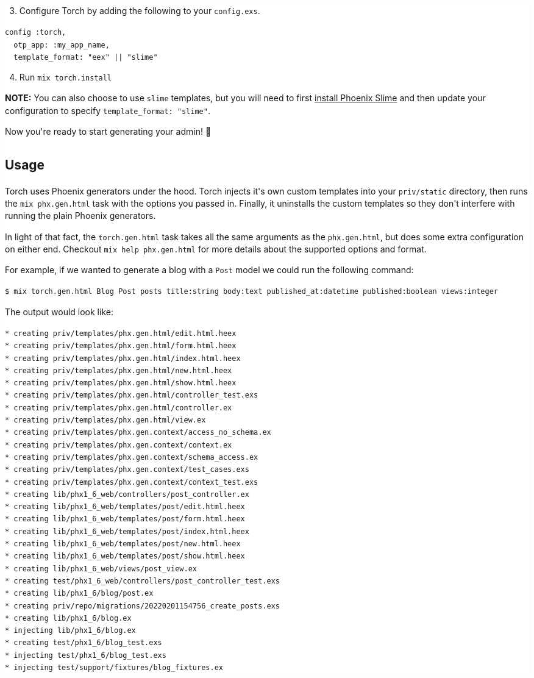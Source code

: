 3. Configure Torch by adding the following to your `config.exs`.

```
config :torch,
  otp_app: :my_app_name,
  template_format: "eex" || "slime"
```

4. Run `mix torch.install`

**NOTE:** You can also choose to use `slime` templates, but you will need to
first [install Phoenix Slime](https://github.com/slime-lang/phoenix_slime) and
then update your configuration to specify `template_format: "slime"`.

Now you're ready to start generating your admin! :tada:

## Usage

Torch uses Phoenix generators under the hood. Torch injects it's own custom templates
into your `priv/static` directory, then runs the `mix phx.gen.html` task with the options
you passed in. Finally, it uninstalls the custom templates so they don't interfere with
running the plain Phoenix generators.

In light of that fact, the `torch.gen.html` task takes all the same arguments as the `phx.gen.html`,
but does some extra configuration on either end. Checkout `mix help phx.gen.html` for more details
about the supported options and format.

For example, if we wanted to generate a blog with a `Post` model we could run the following command:

```bash
$ mix torch.gen.html Blog Post posts title:string body:text published_at:datetime published:boolean views:integer
```

The output would look like:

```bash
* creating priv/templates/phx.gen.html/edit.html.heex
* creating priv/templates/phx.gen.html/form.html.heex
* creating priv/templates/phx.gen.html/index.html.heex
* creating priv/templates/phx.gen.html/new.html.heex
* creating priv/templates/phx.gen.html/show.html.heex
* creating priv/templates/phx.gen.html/controller_test.exs
* creating priv/templates/phx.gen.html/controller.ex
* creating priv/templates/phx.gen.html/view.ex
* creating priv/templates/phx.gen.context/access_no_schema.ex
* creating priv/templates/phx.gen.context/context.ex
* creating priv/templates/phx.gen.context/schema_access.ex
* creating priv/templates/phx.gen.context/test_cases.exs
* creating priv/templates/phx.gen.context/context_test.exs
* creating lib/phx1_6_web/controllers/post_controller.ex
* creating lib/phx1_6_web/templates/post/edit.html.heex
* creating lib/phx1_6_web/templates/post/form.html.heex
* creating lib/phx1_6_web/templates/post/index.html.heex
* creating lib/phx1_6_web/templates/post/new.html.heex
* creating lib/phx1_6_web/templates/post/show.html.heex
* creating lib/phx1_6_web/views/post_view.ex
* creating test/phx1_6_web/controllers/post_controller_test.exs
* creating lib/phx1_6/blog/post.ex
* creating priv/repo/migrations/20220201154756_create_posts.exs
* creating lib/phx1_6/blog.ex
* injecting lib/phx1_6/blog.ex
* creating test/phx1_6/blog_test.exs
* injecting test/phx1_6/blog_test.exs
* injecting test/support/fixtures/blog_fixtures.ex

```